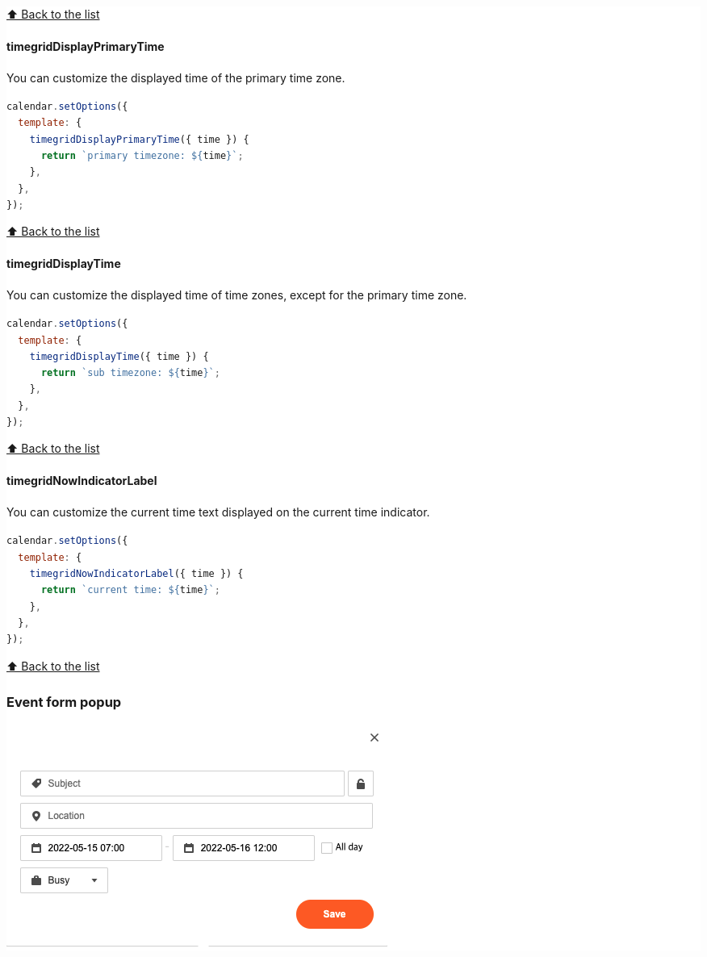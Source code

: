 [⬆️ Back to the list](#template-list)

#### timegridDisplayPrimaryTime

You can customize the displayed time of the primary time zone.

```js
calendar.setOptions({
  template: {
    timegridDisplayPrimaryTime({ time }) {
      return `primary timezone: ${time}`;
    },
  },
});
```

[⬆️ Back to the list](#template-list)

#### timegridDisplayTime

You can customize the displayed time of time zones, except for the primary time zone.

```js
calendar.setOptions({
  template: {
    timegridDisplayTime({ time }) {
      return `sub timezone: ${time}`;
    },
  },
});
```

[⬆️ Back to the list](#template-list)

#### timegridNowIndicatorLabel

You can customize the current time text displayed on the current time indicator.

```js
calendar.setOptions({
  template: {
    timegridNowIndicatorLabel({ time }) {
      return `current time: ${time}`;
    },
  },
});
```

[⬆️ Back to the list](#template-list)

### Event form popup

![popup-create](../../assets/template_popupCreate.png)
